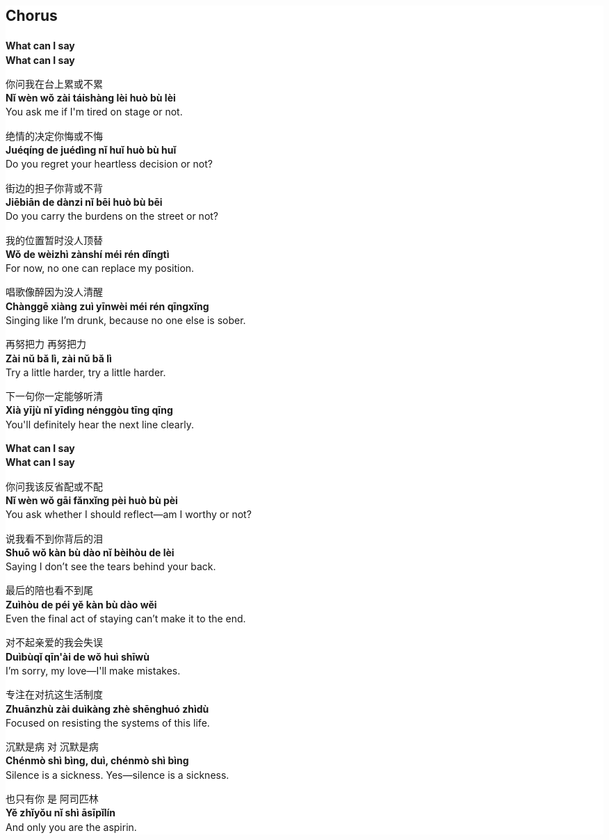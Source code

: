 ## Chorus

**What can I say**  
**What can I say**  

你问我在台上累或不累  
**Nǐ wèn wǒ zài táishàng lèi huò bù lèi**  
You ask me if I'm tired on stage or not.  

绝情的决定你悔或不悔  
**Juéqíng de juédìng nǐ huǐ huò bù huǐ**  
Do you regret your heartless decision or not?  

街边的担子你背或不背  
**Jiēbiān de dànzi nǐ bēi huò bù bēi**  
Do you carry the burdens on the street or not?  

我的位置暂时没人顶替  
**Wǒ de wèizhì zànshí méi rén dǐngtì**  
For now, no one can replace my position.  

唱歌像醉因为没人清醒  
**Chànggē xiàng zuì yīnwèi méi rén qīngxǐng**  
Singing like I’m drunk, because no one else is sober.  

再努把力 再努把力  
**Zài nǔ bǎ lì, zài nǔ bǎ lì**  
Try a little harder, try a little harder.  

下一句你一定能够听清  
**Xià yījù nǐ yīdìng nénggòu tīng qīng**  
You'll definitely hear the next line clearly.  

**What can I say**  
**What can I say**  

你问我该反省配或不配  
**Nǐ wèn wǒ gāi fǎnxǐng pèi huò bù pèi**  
You ask whether I should reflect—am I worthy or not?  

说我看不到你背后的泪  
**Shuō wǒ kàn bù dào nǐ bèihòu de lèi**  
Saying I don’t see the tears behind your back.  

最后的陪也看不到尾  
**Zuìhòu de péi yě kàn bù dào wěi**  
Even the final act of staying can’t make it to the end.  

对不起亲爱的我会失误  
**Duìbùqǐ qīn'ài de wǒ huì shīwù**  
I’m sorry, my love—I'll make mistakes.  

专注在对抗这生活制度  
**Zhuānzhù zài duìkàng zhè shēnghuó zhìdù**  
Focused on resisting the systems of this life.  

沉默是病 对 沉默是病  
**Chénmò shì bìng, duì, chénmò shì bìng**  
Silence is a sickness. Yes—silence is a sickness.  

也只有你 是 阿司匹林  
**Yě zhǐyǒu nǐ shì āsīpǐlín**  
And only you are the aspirin.  
